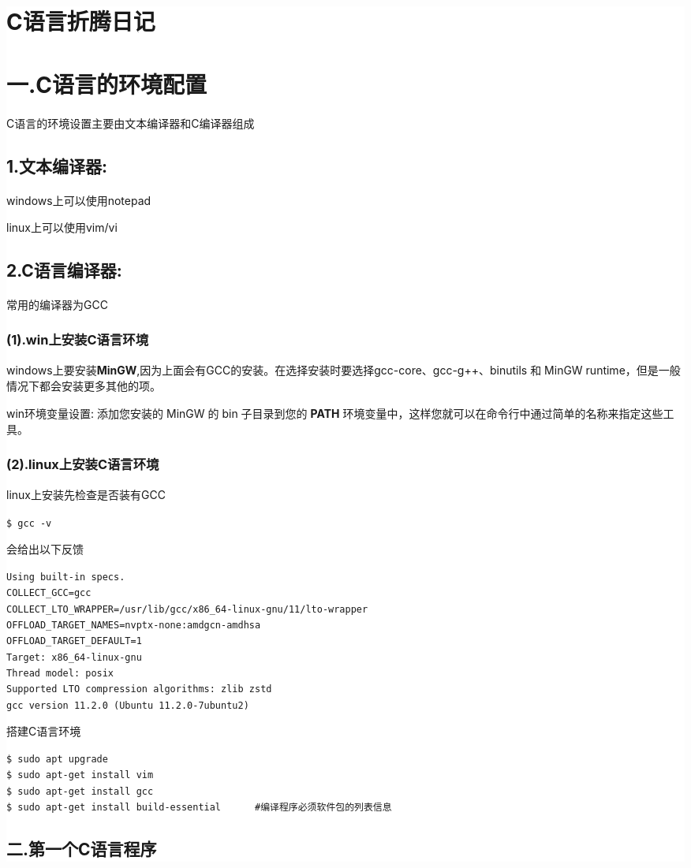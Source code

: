 # 									C语言折腾日记

# 一.C语言的环境配置

C语言的环境设置主要由文本编译器和C编译器组成

## 1.文本编译器:

windows上可以使用notepad

linux上可以使用vim/vi

## 2.C语言编译器:

常用的编译器为GCC
### (1).win上安装C语言环境
windows上要安装**MinGW**,因为上面会有GCC的安装。在选择安装时要选择gcc-core、gcc-g++、binutils 和 MinGW runtime，但是一般情况下都会安装更多其他的项。

win环境变量设置:
添加您安装的 MinGW 的 bin 子目录到您的 **PATH** 环境变量中，这样您就可以在命令行中通过简单的名称来指定这些工具。
### (2).linux上安装C语言环境
linux上安装先检查是否装有GCC

```shell
$ gcc -v
```

会给出以下反馈

```shell
Using built-in specs.
COLLECT_GCC=gcc
COLLECT_LTO_WRAPPER=/usr/lib/gcc/x86_64-linux-gnu/11/lto-wrapper
OFFLOAD_TARGET_NAMES=nvptx-none:amdgcn-amdhsa
OFFLOAD_TARGET_DEFAULT=1
Target: x86_64-linux-gnu
Thread model: posix
Supported LTO compression algorithms: zlib zstd
gcc version 11.2.0 (Ubuntu 11.2.0-7ubuntu2) 
```

搭建C语言环境

```shell
$ sudo apt upgrade
$ sudo apt-get install vim
$ sudo apt-get install gcc
$ sudo apt-get install build-essential		#编译程序必须软件包的列表信息
```

## 二.第一个C语言程序

